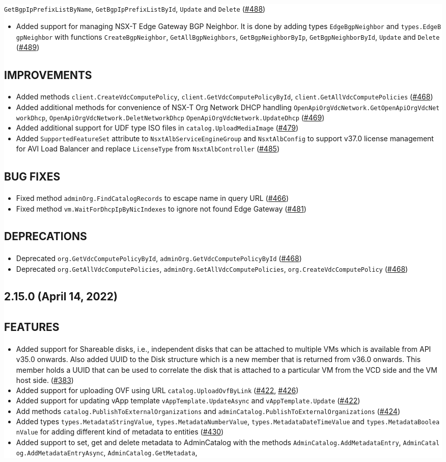 `GetBgpIpPrefixListByName`, `GetBgpIpPrefixListById`, `Update` and `Delete`  ([#488](https://gitlab.fke.fptcloud.com/xplat-fke/go-vcloud-director-fptcloud/pull/488))
* Added support for managing NSX-T Edge Gateway BGP Neighbor. It is done by adding types `EdgeBgpNeighbor` and
  `types.EdgeBgpNeighbor` with functions `CreateBgpNeighbor`, `GetAllBgpNeighbors`,
  `GetBgpNeighborByIp`, `GetBgpNeighborById`, `Update` and `Delete`  ([#489](https://gitlab.fke.fptcloud.com/xplat-fke/go-vcloud-director-fptcloud/pull/489))

## IMPROVEMENTS
* Added methods `client.CreateVdcComputePolicy`, `client.GetVdcComputePolicyById`, `client.GetAllVdcComputePolicies` ([#468](https://gitlab.fke.fptcloud.com/xplat-fke/go-vcloud-director-fptcloud/pull/468))
* Added additional methods for convenience of NSX-T Org Network DHCP handling
  `OpenApiOrgVdcNetwork.GetOpenApiOrgVdcNetworkDhcp`, `OpenApiOrgVdcNetwork.DeletNetworkDhcp`
  `OpenApiOrgVdcNetwork.UpdateDhcp` ([#469](https://gitlab.fke.fptcloud.com/xplat-fke/go-vcloud-director-fptcloud/pull/469))
* Added additional support for UDF type ISO files in `catalog.UploadMediaImage` ([#479](https://gitlab.fke.fptcloud.com/xplat-fke/go-vcloud-director-fptcloud/pull/479))
* Added `SupportedFeatureSet` attribute to `NsxtAlbServiceEngineGroup` and `NsxtAlbConfig` to
support v37.0 license management for AVI Load Balancer and replace `LicenseType` from
`NsxtAlbController` ([#485](https://gitlab.fke.fptcloud.com/xplat-fke/go-vcloud-director-fptcloud/pull/485))

## BUG FIXES
* Fixed method `adminOrg.FindCatalogRecords` to escape name in query URL ([#466](https://gitlab.fke.fptcloud.com/xplat-fke/go-vcloud-director-fptcloud/pull/466))
* Fixed method `vm.WaitForDhcpIpByNicIndexes` to ignore not found Edge Gateway ([#481](https://gitlab.fke.fptcloud.com/xplat-fke/go-vcloud-director-fptcloud/pull/481))

## DEPRECATIONS
* Deprecated `org.GetVdcComputePolicyById`, `adminOrg.GetVdcComputePolicyById` ([#468](https://gitlab.fke.fptcloud.com/xplat-fke/go-vcloud-director-fptcloud/pull/468))
* Deprecated `org.GetAllVdcComputePolicies`, `adminOrg.GetAllVdcComputePolicies`, `org.CreateVdcComputePolicy` ([#468](https://gitlab.fke.fptcloud.com/xplat-fke/go-vcloud-director-fptcloud/pull/468))


## 2.15.0 (April 14, 2022)

## FEATURES
* Added support for Shareable disks, i.e., independent disks that can be attached to multiple VMs which is available from
  API v35.0 onwards. Also added UUID to the Disk structure which is a new member that is returned from v36.0 onwards. This
  member holds a UUID that can be used to correlate the disk that is attached to a particular VM from the VCD side and the
  VM host side. ([#383](https://gitlab.fke.fptcloud.com/xplat-fke/go-vcloud-director-fptcloud/pull/383))
* Added support for uploading OVF using URL `catalog.UploadOvfByLink` ([#422](https://gitlab.fke.fptcloud.com/xplat-fke/go-vcloud-director-fptcloud/pull/422), [#426](https://gitlab.fke.fptcloud.com/xplat-fke/go-vcloud-director-fptcloud/pull/426))
* Added support for updating vApp template `vAppTemplate.UpdateAsync` and `vAppTemplate.Update` ([#422](https://gitlab.fke.fptcloud.com/xplat-fke/go-vcloud-director-fptcloud/pull/422))
* Add methods `catalog.PublishToExternalOrganizations` and `adminCatalog.PublishToExternalOrganizations` ([#424](https://gitlab.fke.fptcloud.com/xplat-fke/go-vcloud-director-fptcloud/pull/424))
* Added types `types.MetadataStringValue`, `types.MetadataNumberValue`, `types.MetadataDateTimeValue` and `types.MetadataBooleanValue` 
  for adding different kind of metadata to entities ([#430](https://gitlab.fke.fptcloud.com/xplat-fke/go-vcloud-director-fptcloud/pull/430))
* Added support to set, get and delete metadata to AdminCatalog with the methods 
  `AdminCatalog.AddMetadataEntry`, `AdminCatalog.AddMetadataEntryAsync`, `AdminCatalog.GetMetadata`, 